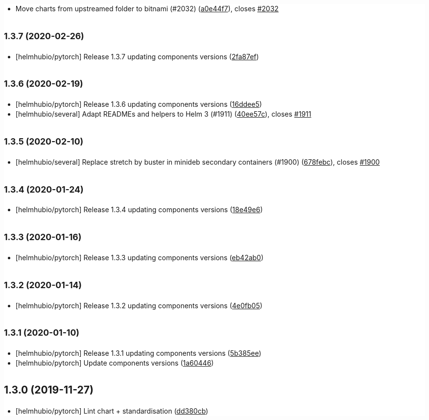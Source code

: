 * Move charts from upstreamed folder to bitnami (#2032) ([a0e44f7](https://github.com/helmhub-io/charts/commit/a0e44f7d6a10b8b5643186130ea420887cb72c7c)), closes [#2032](https://github.com/helmhub-io/charts/issues/2032)

## <small>1.3.7 (2020-02-26)</small>

* [helmhubio/pytorch] Release 1.3.7 updating components versions ([2fa87ef](https://github.com/helmhub-io/charts/commit/2fa87efa3fe45176367f63d1304efc716b2c7524))

## <small>1.3.6 (2020-02-19)</small>

* [helmhubio/pytorch] Release 1.3.6 updating components versions ([16ddee5](https://github.com/helmhub-io/charts/commit/16ddee5ce73728c66752ce713104e8646c201546))
* [helmhubio/several] Adapt READMEs and helpers to Helm 3 (#1911) ([40ee57c](https://github.com/helmhub-io/charts/commit/40ee57cf5164717357e1627b55bf25f59c40fbd1)), closes [#1911](https://github.com/helmhub-io/charts/issues/1911)

## <small>1.3.5 (2020-02-10)</small>

* [helmhubio/several] Replace stretch by buster in minideb secondary containers (#1900) ([678febc](https://github.com/helmhub-io/charts/commit/678febc237594606f2505ba98c651a8ab8f484ab)), closes [#1900](https://github.com/helmhub-io/charts/issues/1900)

## <small>1.3.4 (2020-01-24)</small>

* [helmhubio/pytorch] Release 1.3.4 updating components versions ([18e49e6](https://github.com/helmhub-io/charts/commit/18e49e6780045d4a89fae62fbf8e5c10a3c06ee9))

## <small>1.3.3 (2020-01-16)</small>

* [helmhubio/pytorch] Release 1.3.3 updating components versions ([eb42ab0](https://github.com/helmhub-io/charts/commit/eb42ab0fab977cb6a38ce9fdc9c3270f6b841efe))

## <small>1.3.2 (2020-01-14)</small>

* [helmhubio/pytorch] Release 1.3.2 updating components versions ([4e0fb05](https://github.com/helmhub-io/charts/commit/4e0fb052e4f407f2d0ad8e79b23762dcc34644a3))

## <small>1.3.1 (2020-01-10)</small>

* [helmhubio/pytorch] Release 1.3.1 updating components versions ([5b385ee](https://github.com/helmhub-io/charts/commit/5b385eeb218d0cd97080db31b67e6f3f03edcec1))
* [helmhubio/pytorch] Update components versions ([1a60446](https://github.com/helmhub-io/charts/commit/1a60446b25947977afe629ce9b745094c1b9d9b5))

## 1.3.0 (2019-11-27)

* [helmhubio/pytorch] Lint chart + standardisation ([dd380cb](https://github.com/helmhub-io/charts/commit/dd380cb3509b85581c944a736c8cae59fdb7cc62))
